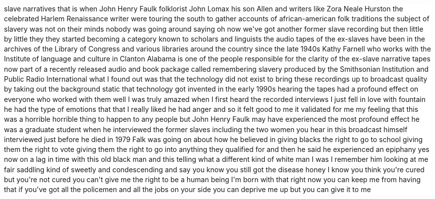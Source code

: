 slave narratives that is when John Henry
Faulk folklorist John Lomax his son
Allen and writers like Zora Neale
Hurston the celebrated Harlem
Renaissance writer were touring the
south to gather accounts of
african-american folk traditions the
subject of slavery was not on their
minds nobody was going around saying oh
now we've got another former slave
recording but then little by little they
they started becoming a category known
to scholars and linguists the audio
tapes of the ex-slaves have been in the
archives of the Library of Congress and
various libraries around the country
since the late 1940s Kathy Farnell who
works with the Institute of language and
culture in Clanton Alabama is one of the
people responsible for the clarity of
the ex-slave narrative tapes now part of
a recently released audio and book
package called remembering slavery
produced by the Smithsonian Institution
and Public Radio International what I
found out was that the technology did
not exist to bring these recordings up
to broadcast quality by taking out the
background static that technology got
invented in the early 1990s hearing the
tapes had a profound effect on everyone
who worked with them well I was truly
amazed when I first heard the recorded
interviews I just fell in love with
fountain he had the type of emotions
that that I really liked he had anger
and so it felt good to me it validated
for me my feeling that this was a
horrible horrible thing to happen to any
people but John Henry Faulk may have
experienced the most profound effect he
was a graduate student when he
interviewed the former slaves including
the two women you hear in this broadcast
himself interviewed just before he died
in 1979 Falk was going on about how he
believed in giving blacks the right to
go to school giving them the right to
vote giving them the right to go into
anything they qualified for and then he
said he experienced an epiphany yes now
on a lag in time with this old black man
and this telling what a different kind
of white man I was I remember him
looking at me fair saddling kind of
sweetly and condescending and say you
know you still got the disease honey I
know you think you're cured but you're
not cured you can't give me the right to
be a human being I'm born with that
right now you can keep me from having
that if you've got all the policemen and
all the jobs on your side you can
deprive me up but you can give it to me